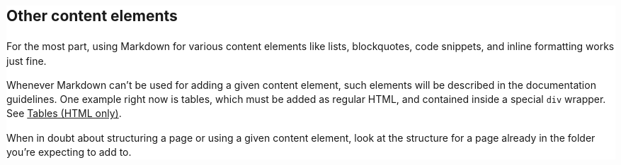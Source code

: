 ## Other content elements

For the most part, using Markdown for various content elements like lists, blockquotes, code snippets, and inline formatting works just fine.

Whenever Markdown can’t be used for adding a given content element, such elements will be described in the documentation guidelines. One example right now is tables, which must be added as regular HTML, and contained inside a special `div` wrapper. See [Tables (HTML only)](https://docs.textpattern.com/brand/user-documentation-guidelines#tables).

When in doubt about structuring a page or using a given content element, look at the structure for a page already in the folder you’re expecting to add to.